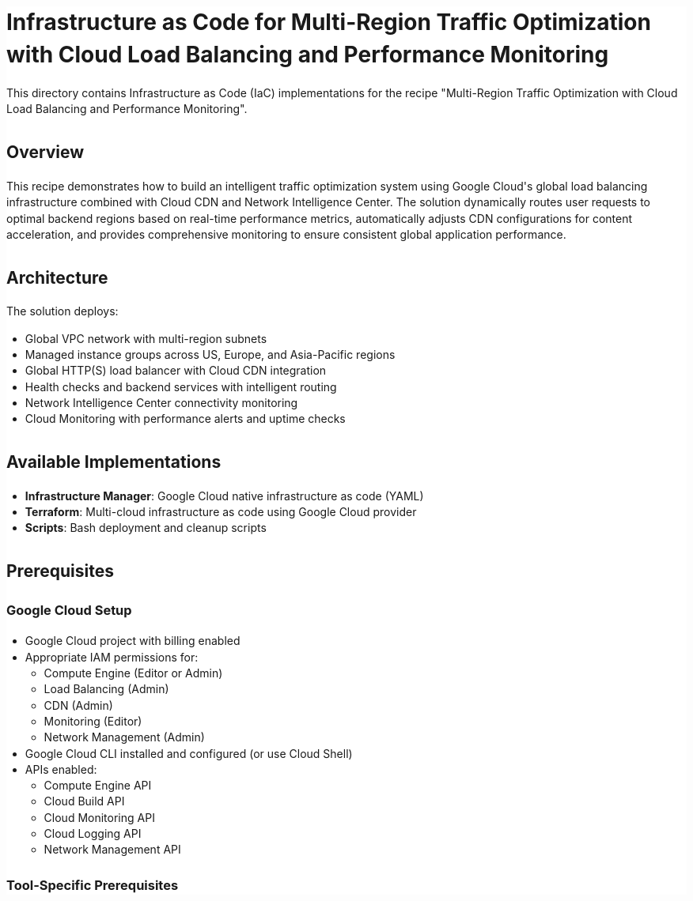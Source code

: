 # Infrastructure as Code for Multi-Region Traffic Optimization with Cloud Load Balancing and Performance Monitoring

This directory contains Infrastructure as Code (IaC) implementations for the recipe "Multi-Region Traffic Optimization with Cloud Load Balancing and Performance Monitoring".

## Overview

This recipe demonstrates how to build an intelligent traffic optimization system using Google Cloud's global load balancing infrastructure combined with Cloud CDN and Network Intelligence Center. The solution dynamically routes user requests to optimal backend regions based on real-time performance metrics, automatically adjusts CDN configurations for content acceleration, and provides comprehensive monitoring to ensure consistent global application performance.

## Architecture

The solution deploys:
- Global VPC network with multi-region subnets
- Managed instance groups across US, Europe, and Asia-Pacific regions
- Global HTTP(S) load balancer with Cloud CDN integration
- Health checks and backend services with intelligent routing
- Network Intelligence Center connectivity monitoring
- Cloud Monitoring with performance alerts and uptime checks

## Available Implementations

- **Infrastructure Manager**: Google Cloud native infrastructure as code (YAML)
- **Terraform**: Multi-cloud infrastructure as code using Google Cloud provider
- **Scripts**: Bash deployment and cleanup scripts

## Prerequisites

### Google Cloud Setup
- Google Cloud project with billing enabled
- Appropriate IAM permissions for:
  - Compute Engine (Editor or Admin)
  - Load Balancing (Admin)
  - CDN (Admin)
  - Monitoring (Editor)
  - Network Management (Admin)
- Google Cloud CLI installed and configured (or use Cloud Shell)
- APIs enabled:
  - Compute Engine API
  - Cloud Build API
  - Cloud Monitoring API
  - Cloud Logging API
  - Network Management API

### Tool-Specific Prerequisites
